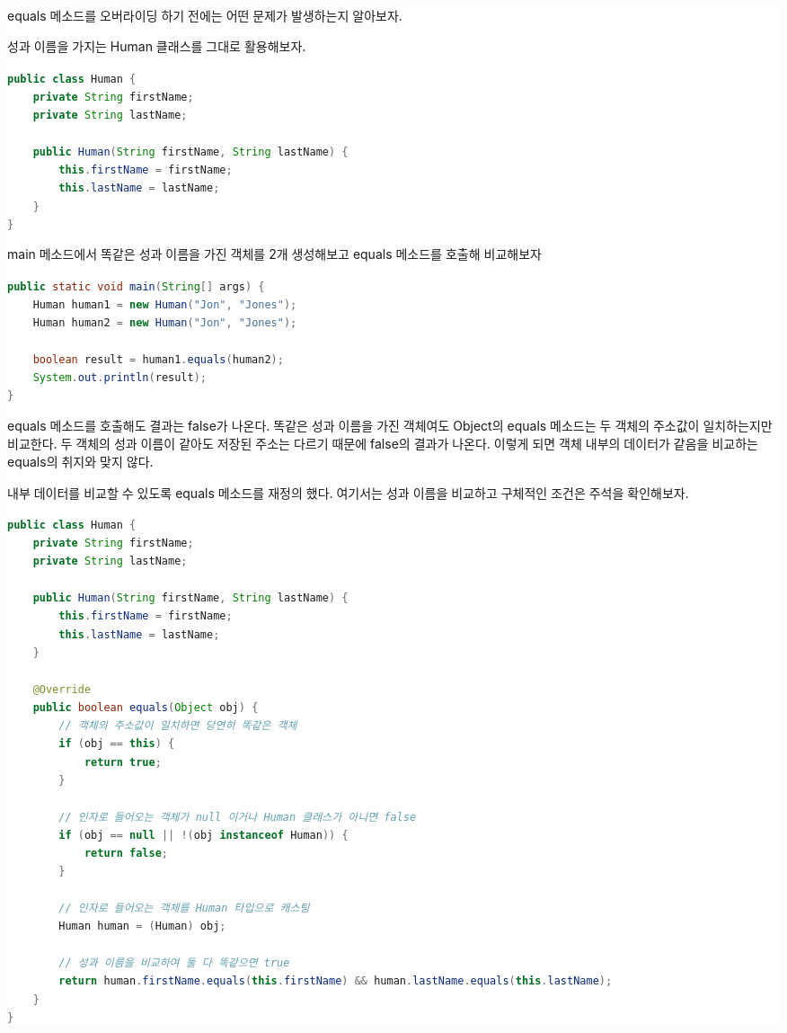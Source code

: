 equals 메소드를 오버라이딩 하기 전에는 어떤 문제가 발생하는지 알아보자.

성과 이름을 가지는 Human 클래스를 그대로 활용해보자.
```java
public class Human {
    private String firstName;
    private String lastName;

    public Human(String firstName, String lastName) {
        this.firstName = firstName;
        this.lastName = lastName;
    }
}

```

main 메소드에서 똑같은 성과 이름을 가진 객체를 2개 생성해보고 equals 메소드를 호출해 비교해보자
```java
public static void main(String[] args) {
    Human human1 = new Human("Jon", "Jones");
    Human human2 = new Human("Jon", "Jones");

    boolean result = human1.equals(human2);
    System.out.println(result);
}
```

equals 메소드를 호출해도 결과는 false가 나온다. 똑같은 성과 이름을 가진 객체여도 Object의 equals 메소드는 두 객체의 주소값이 일치하는지만 비교한다. 두 객체의 성과 이름이 같아도 저장된 주소는 다르기 때문에 false의 결과가 나온다. 이렇게 되면 객체 내부의 데이터가 같음을 비교하는 equals의 취지와 맞지 않다. 

내부 데이터를 비교할 수 있도록 equals 메소드를 재정의 했다. 여기서는 성과 이름을 비교하고 구체적인 조건은 주석을 확인해보자.
```java
public class Human {
    private String firstName;
    private String lastName;
    
    public Human(String firstName, String lastName) {
        this.firstName = firstName;
        this.lastName = lastName;
    }

    @Override
    public boolean equals(Object obj) {
        // 객체의 주소값이 일치하면 당연히 똑같은 객체
        if (obj == this) {
            return true;
        }

        // 인자로 들어오는 객체가 null 이거나 Human 클래스가 아니면 false
        if (obj == null || !(obj instanceof Human)) {
            return false;
        }

        // 인자로 들어오는 객체를 Human 타입으로 캐스팅
        Human human = (Human) obj;

        // 성과 이름을 비교하여 둘 다 똑같으면 true
        return human.firstName.equals(this.firstName) && human.lastName.equals(this.lastName);
    }
}
```
